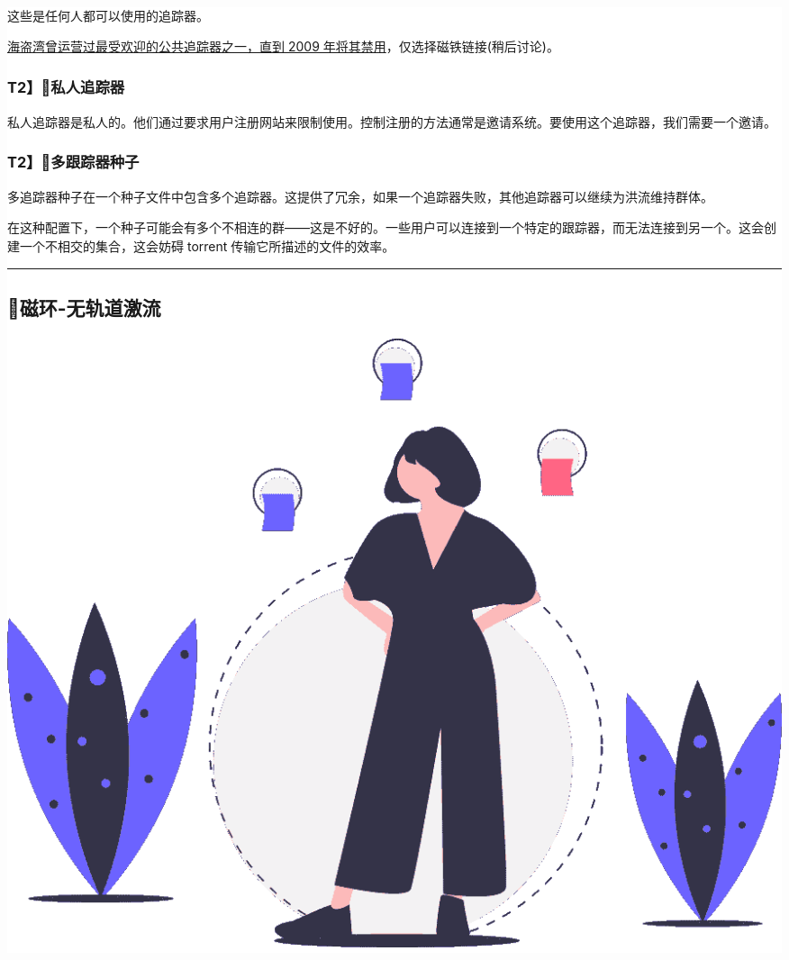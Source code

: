 这些是任何人都可以使用的追踪器。

[海盗湾曾运营过最受欢迎的公共追踪器之一，直到 2009 年将其禁用](https://arstechnica.com/tech-policy/2009/11/pirate-bay-kills-its-own-bittorrent-tracker/)，仅选择磁铁链接(稍后讨论)。

### T2】🔐私人追踪器

私人追踪器是私人的。他们通过要求用户注册网站来限制使用。控制注册的方法通常是邀请系统。要使用这个追踪器，我们需要一个邀请。

### T2】🔢多跟踪器种子

多追踪器种子在一个种子文件中包含多个追踪器。这提供了冗余，如果一个追踪器失败，其他追踪器可以继续为洪流维持群体。

在这种配置下，一个种子可能会有多个不相连的群——这是不好的。一些用户可以连接到一个特定的跟踪器，而无法连接到另一个。这会创建一个不相交的集合，这会妨碍 torrent 传输它所描述的文件的效率。

* * *

## 🧲磁环-无轨道激流

[![How Does BitTorrent Work? a Plain English Guide](img/fab2575c476482795b98e36931336ddb.png)](https://res.cloudinary.com/practicaldev/image/fetch/s--tT4oDe05--/c_limit%2Cf_auto%2Cfl_progressive%2Cq_auto%2Cw_880/https://skerritt.blog/conteimg/2019/08/undraw_plans_y8ru.svg)
